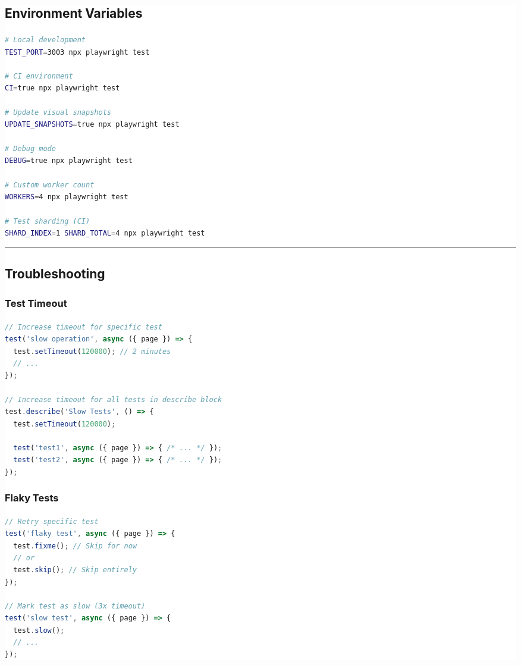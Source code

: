 
## Environment Variables

```bash
# Local development
TEST_PORT=3003 npx playwright test

# CI environment
CI=true npx playwright test

# Update visual snapshots
UPDATE_SNAPSHOTS=true npx playwright test

# Debug mode
DEBUG=true npx playwright test

# Custom worker count
WORKERS=4 npx playwright test

# Test sharding (CI)
SHARD_INDEX=1 SHARD_TOTAL=4 npx playwright test
```

---

## Troubleshooting

### Test Timeout

```typescript
// Increase timeout for specific test
test('slow operation', async ({ page }) => {
  test.setTimeout(120000); // 2 minutes
  // ...
});

// Increase timeout for all tests in describe block
test.describe('Slow Tests', () => {
  test.setTimeout(120000);

  test('test1', async ({ page }) => { /* ... */ });
  test('test2', async ({ page }) => { /* ... */ });
});
```

### Flaky Tests

```typescript
// Retry specific test
test('flaky test', async ({ page }) => {
  test.fixme(); // Skip for now
  // or
  test.skip(); // Skip entirely
});

// Mark test as slow (3x timeout)
test('slow test', async ({ page }) => {
  test.slow();
  // ...
});
```

